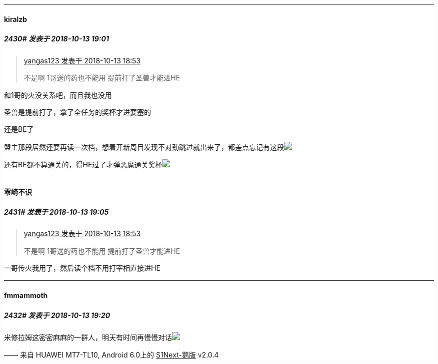 





-----

####  kiralzb  
##### 2430#       发表于 2018-10-13 19:01



<blockquote><a href="httphttps://bbs.saraba1st.com/2b/forum.php?mod=redirect&amp;goto=findpost&amp;pid=41254692&amp;ptid=1592153" target="_blank">yangas123 发表于 2018-10-13 18:53</a>

不是啊 1哥送的药也不能用 提前打了圣兽才能进HE</blockquote>
和1哥的火没关系吧，而且我也没用

圣兽是提前打了，拿了全任务的奖杯才进要塞的

还是BE了


盟主那段居然还要再读一次档，想着开新周目发现不对劲跳过就出来了，都差点忘记有这段<img src="https://static.saraba1st.com/image/smiley/face2017/068.png" referrerpolicy="no-referrer">

还有BE都不算通关的，得HE过了才弹恶魔通关奖杯<img src="https://static.saraba1st.com/image/smiley/face2017/047.png" referrerpolicy="no-referrer">







-----

####  零崎不识  
##### 2431#       发表于 2018-10-13 19:05



<blockquote><a href="httphttps://bbs.saraba1st.com/2b/forum.php?mod=redirect&amp;goto=findpost&amp;pid=41254692&amp;ptid=1592153" target="_blank">yangas123 发表于 2018-10-13 18:53</a>

不是啊 1哥送的药也不能用 提前打了圣兽才能进HE</blockquote>
一哥传火我用了，然后读个档不用打宰相直接进HE







-----

####  fmmammoth  
##### 2432#       发表于 2018-10-13 19:20




米修拉姆这密密麻麻的一群人，明天有时间再慢慢对话<img src="https://static.saraba1st.com/image/smiley/face2017/001.png" referrerpolicy="no-referrer">

—— 来自 HUAWEI MT7-TL10, Android 6.0上的 [S1Next-鹅版](https://github.com/ykrank/S1-Next/releases) v2.0.4
